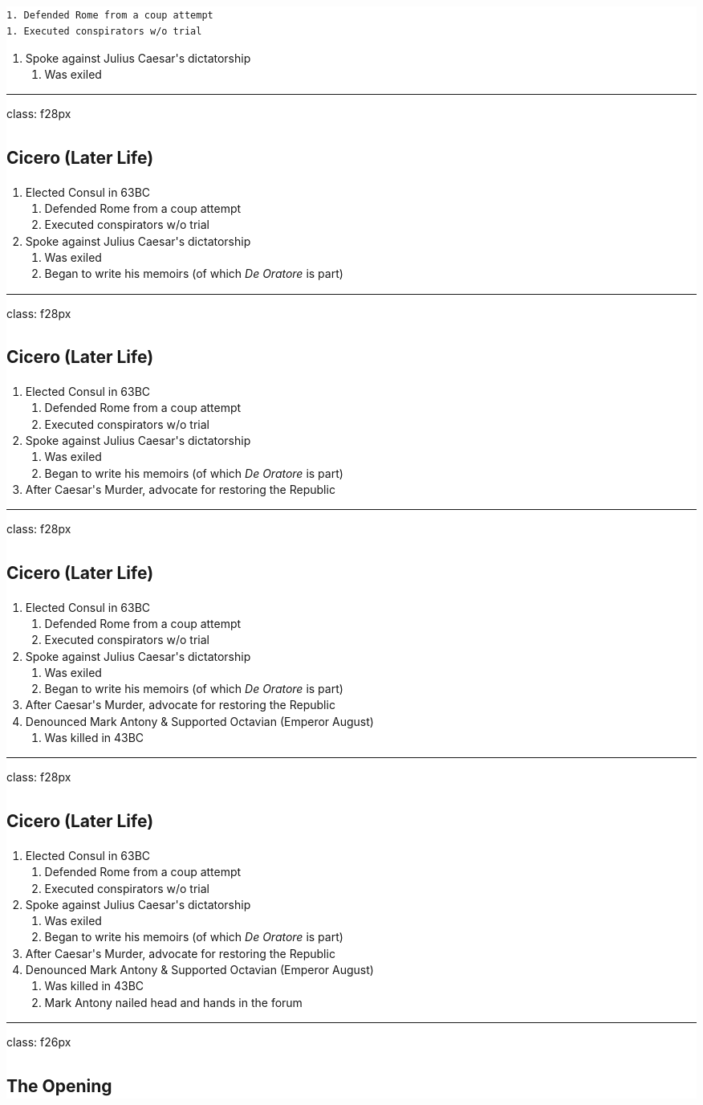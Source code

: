 	1. Defended Rome from a coup attempt
	1. Executed conspirators w/o trial
1. Spoke against Julius Caesar's dictatorship
	1. Was exiled
---
class: f28px
## Cicero (Later Life)
1. Elected Consul in 63BC
	1. Defended Rome from a coup attempt
	1. Executed conspirators w/o trial
1. Spoke against Julius Caesar's dictatorship
	1. Was exiled
	1. Began to write his memoirs (of which *De Oratore* is part)
---
class: f28px
## Cicero (Later Life)
1. Elected Consul in 63BC
	1. Defended Rome from a coup attempt
	1. Executed conspirators w/o trial
1. Spoke against Julius Caesar's dictatorship
	1. Was exiled
	1. Began to write his memoirs (of which *De Oratore* is part)
1. After Caesar's Murder, advocate for restoring the Republic
---
class: f28px
## Cicero (Later Life)
1. Elected Consul in 63BC
	1. Defended Rome from a coup attempt
	1. Executed conspirators w/o trial
1. Spoke against Julius Caesar's dictatorship
	1. Was exiled
	1. Began to write his memoirs (of which *De Oratore* is part)
1. After Caesar's Murder, advocate for restoring the Republic
1. Denounced Mark Antony & Supported Octavian (Emperor August)
	1. Was killed in 43BC
---
class: f28px
## Cicero (Later Life)
1. Elected Consul in 63BC
	1. Defended Rome from a coup attempt
	1. Executed conspirators w/o trial
1. Spoke against Julius Caesar's dictatorship
	1. Was exiled
	1. Began to write his memoirs (of which *De Oratore* is part)
1. After Caesar's Murder, advocate for restoring the Republic
1. Denounced Mark Antony & Supported Octavian (Emperor August)
	1. Was killed in 43BC
	1. Mark Antony nailed head and hands in the forum
---
class: f26px
## The Opening
